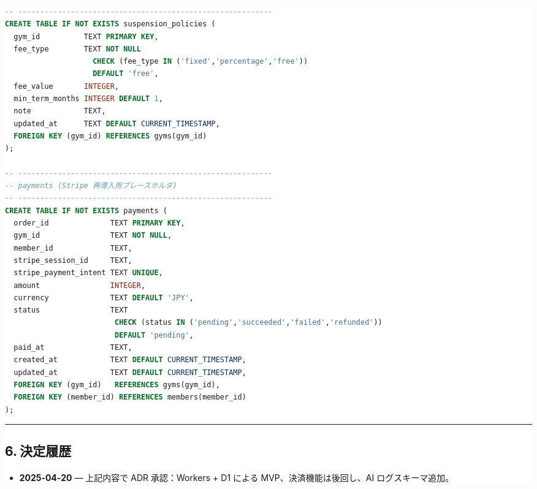 ```sql
-- ----------------------------------------------------------
CREATE TABLE IF NOT EXISTS suspension_policies (
  gym_id          TEXT PRIMARY KEY,
  fee_type        TEXT NOT NULL
                    CHECK (fee_type IN ('fixed','percentage','free'))
                    DEFAULT 'free',
  fee_value       INTEGER,
  min_term_months INTEGER DEFAULT 1,
  note            TEXT,
  updated_at      TEXT DEFAULT CURRENT_TIMESTAMP,
  FOREIGN KEY (gym_id) REFERENCES gyms(gym_id)
);

-- ----------------------------------------------------------
-- payments (Stripe 再導入用プレースホルダ)
-- ----------------------------------------------------------
CREATE TABLE IF NOT EXISTS payments (
  order_id              TEXT PRIMARY KEY,
  gym_id                TEXT NOT NULL,
  member_id             TEXT,
  stripe_session_id     TEXT,
  stripe_payment_intent TEXT UNIQUE,
  amount                INTEGER,
  currency              TEXT DEFAULT 'JPY',
  status                TEXT
                         CHECK (status IN ('pending','succeeded','failed','refunded'))
                         DEFAULT 'pending',
  paid_at               TEXT,
  created_at            TEXT DEFAULT CURRENT_TIMESTAMP,
  updated_at            TEXT DEFAULT CURRENT_TIMESTAMP,
  FOREIGN KEY (gym_id)   REFERENCES gyms(gym_id),
  FOREIGN KEY (member_id) REFERENCES members(member_id)
);

```

---

## 6. 決定履歴
* **2025‑04‑20** — 上記内容で ADR 承認：Workers + D1 による MVP、決済機能は後回し、AI ログスキーマ追加。
